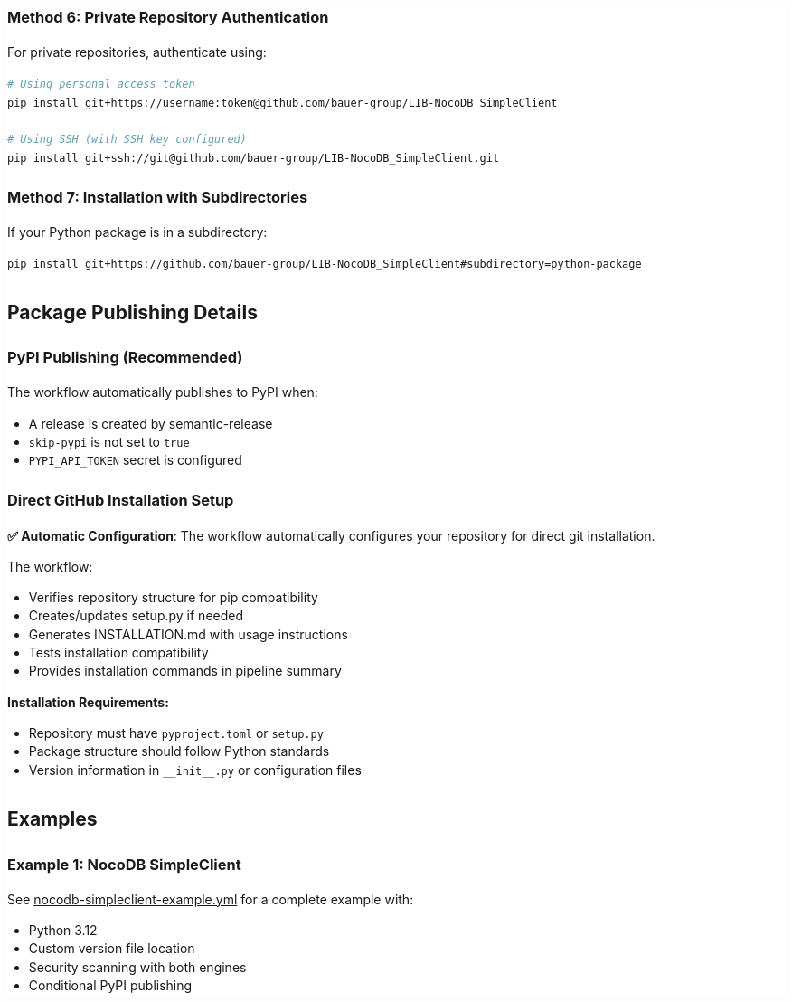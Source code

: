 ### Method 6: Private Repository Authentication

For private repositories, authenticate using:

```bash
# Using personal access token
pip install git+https://username:token@github.com/bauer-group/LIB-NocoDB_SimpleClient

# Using SSH (with SSH key configured)
pip install git+ssh://git@github.com/bauer-group/LIB-NocoDB_SimpleClient.git
```

### Method 7: Installation with Subdirectories

If your Python package is in a subdirectory:

```bash
pip install git+https://github.com/bauer-group/LIB-NocoDB_SimpleClient#subdirectory=python-package
```

## Package Publishing Details

### PyPI Publishing (Recommended)

The workflow automatically publishes to PyPI when:
- A release is created by semantic-release
- `skip-pypi` is not set to `true`
- `PYPI_API_TOKEN` secret is configured

### Direct GitHub Installation Setup

**✅ Automatic Configuration**: The workflow automatically configures your repository for direct git installation.

The workflow:
- Verifies repository structure for pip compatibility
- Creates/updates setup.py if needed
- Generates INSTALLATION.md with usage instructions
- Tests installation compatibility
- Provides installation commands in pipeline summary

**Installation Requirements:**
- Repository must have `pyproject.toml` or `setup.py`
- Package structure should follow Python standards
- Version information in `__init__.py` or configuration files

## Examples

### Example 1: NocoDB SimpleClient

See [nocodb-simpleclient-example.yml](./nocodb-simpleclient-example.yml) for a complete example with:
- Python 3.12
- Custom version file location
- Security scanning with both engines
- Conditional PyPI publishing
